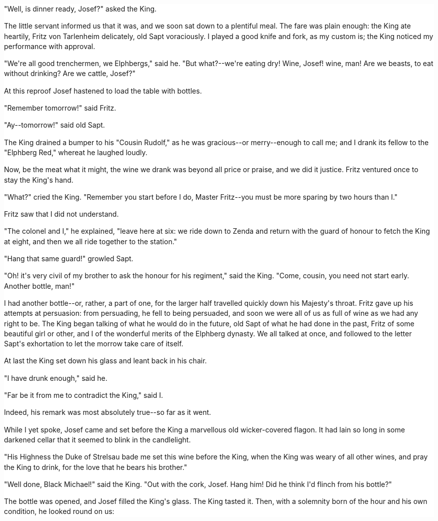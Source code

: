 "Well, is dinner ready, Josef?" asked the King. 

The little servant informed us that it was, and we soon sat down to a plentiful meal. The fare was plain enough: the King ate heartily, Fritz von Tarlenheim delicately, old Sapt voraciously. I played a good knife and fork, as my custom is; the King noticed my performance with approval. 

"We're all good trenchermen, we Elphbergs," said he. "But what?--we're eating dry! Wine, Josef! wine, man! Are we beasts, to eat without drinking? Are we cattle, Josef?" 

At this reproof Josef hastened to load the table with bottles. 

"Remember tomorrow!" said Fritz. 

"Ay--tomorrow!" said old Sapt. 

The King drained a bumper to his "Cousin Rudolf," as he was gracious--or merry--enough to call me; and I drank its fellow to the "Elphberg Red," whereat he laughed loudly. 

Now, be the meat what it might, the wine we drank was beyond all price or praise, and we did it justice. Fritz ventured once to stay the King's hand. 

"What?" cried the King. "Remember you start before I do, Master Fritz--you must be more sparing by two hours than I." 

Fritz saw that I did not understand. 

"The colonel and I," he explained, "leave here at six: we ride down to Zenda and return with the guard of honour to fetch the King at eight, and then we all ride together to the station." 

"Hang that same guard!" growled Sapt. 

"Oh! it's very civil of my brother to ask the honour for his regiment," said the King. "Come, cousin, you need not start early. Another bottle, man!" 

I had another bottle--or, rather, a part of one, for the larger half travelled quickly down his Majesty's throat. Fritz gave up his attempts at persuasion: from persuading, he fell to being persuaded, and soon we were all of us as full of wine as we had any right to be. The King began talking of what he would do in the future, old Sapt of what he had done in the past, Fritz of some beautiful girl or other, and I of the wonderful merits of the Elphberg dynasty. We all talked at once, and followed to the letter Sapt's exhortation to let the morrow take care of itself. 

At last the King set down his glass and leant back in his chair. 

"I have drunk enough," said he. 

"Far be it from me to contradict the King," said I. 

Indeed, his remark was most absolutely true--so far as it went. 

While I yet spoke, Josef came and set before the King a marvellous old wicker-covered flagon. It had lain so long in some darkened cellar that it seemed to blink in the candlelight. 

"His Highness the Duke of Strelsau bade me set this wine before the King, when the King was weary of all other wines, and pray the King to drink, for the love that he bears his brother." 

"Well done, Black Michael!" said the King. "Out with the cork, Josef. Hang him! Did he think I'd flinch from his bottle?" 

The bottle was opened, and Josef filled the King's glass. The King tasted it. Then, with a solemnity born of the hour and his own condition, he looked round on us: 
